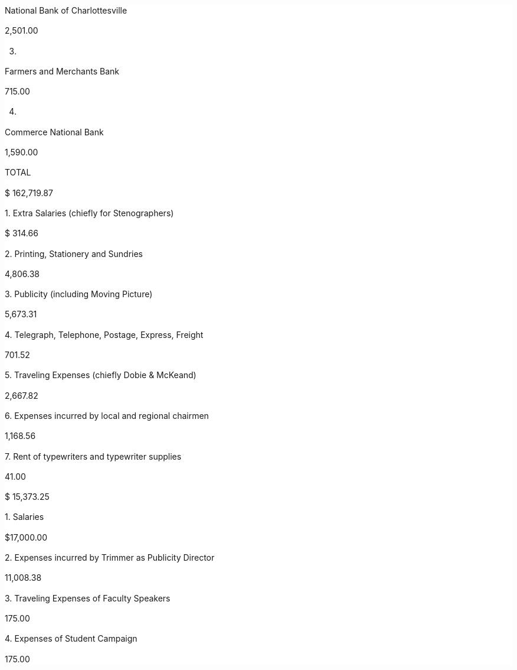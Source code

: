 National Bank of Charlottesville

2,501.00

3.

Farmers and Merchants Bank

715.00

4.

Commerce National Bank

1,590.00

TOTAL

$ 162,719.87

1\. Extra Salaries (chiefly for Stenographers)

$ 314.66

2\. Printing, Stationery and Sundries

4,806.38

3\. Publicity (including Moving Picture)

5,673.31

4\. Telegraph, Telephone, Postage, Express, Freight

701.52

5\. Traveling Expenses (chiefly Dobie & McKeand)

2,667.82

6\. Expenses incurred by local and regional chairmen

1,168.56

7\. Rent of typewriters and typewriter supplies

41.00

$ 15,373.25

1\. Salaries

$17,000.00

2\. Expenses incurred by Trimmer as Publicity Director

11,008.38

3\. Traveling Expenses of Faculty Speakers

175.00

4\. Expenses of Student Campaign

175.00
